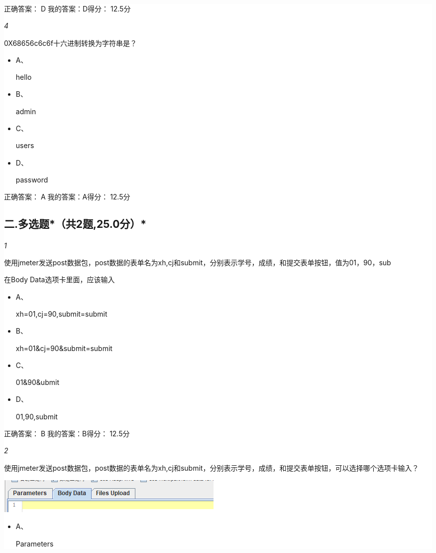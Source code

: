 正确答案： D 我的答案：D得分： 12.5分

*4*

0X68656c6c6f十六进制转换为字符串是？

- A、

  hello

- B、

  admin

- C、

  users

- D、

  password

正确答案： A 我的答案：A得分： 12.5分

## 二.多选题*（共2题,25.0分）*

*1*

使用jmeter发送post数据包，post数据的表单名为xh,cj和submit，分别表示学号，成绩，和提交表单按钮，值为01，90，sub

在Body Data选项卡里面，应该输入 

- A、

  xh=01,cj=90,submit=submit

- B、

  xh=01&cj=90&submit=submit

- C、

  01&90&ubmit

- D、

  01,90,submit

正确答案： B 我的答案：B得分： 12.5分

*2*

使用jmeter发送post数据包，post数据的表单名为xh,cj和submit，分别表示学号，成绩，和提交表单按钮，可以选择哪个选项卡输入？

![img](md_img/62b890efe47215fa0d2ac3ab470f1dbf.png)

- A、

  Parameters
